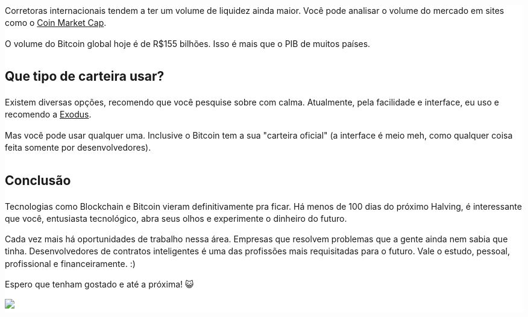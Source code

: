 Corretoras internacionais tendem a ter um volume de liquidez ainda maior. Você pode analisar o volume do mercado em sites como o [Coin Market Cap](http://coinmarketcap.com/).

O volume do Bitcoin global hoje é de R\$155 bilhões. Isso é mais que o PIB de muitos países.

## Que tipo de carteira usar?

Existem diversas opções, recomendo que você pesquise sobre com calma. Atualmente, pela facilidade e interface, eu uso e recomendo a [Exodus](https://www.exodus.io/).

Mas você pode usar qualquer uma. Inclusive o Bitcoin tem a sua "carteira oficial" (a interface é meio meh, como qualquer coisa feita somente por desenvolvedores).

## Conclusão

Tecnologias como Blockchain e Bitcoin vieram definitivamente pra ficar. Há menos de 100 dias do próximo Halving, é interessante que você, entusiasta tecnológico, abra seus olhos e experimente o dinheiro do futuro.

Cada vez mais há oportunidades de trabalho nessa área. Empresas que resolvem problemas que a gente ainda nem sabia que tinha. Desenvolvedores de contratos inteligentes é uma das profissões mais requisitadas para o futuro. Vale o estudo, pessoal, profissional e financeiramente. :)

Espero que tenham gostado e até a próxima! 😺

![](https://media.giphy.com/media/tJqyalvo9ahykfykAj/giphy.gif)
